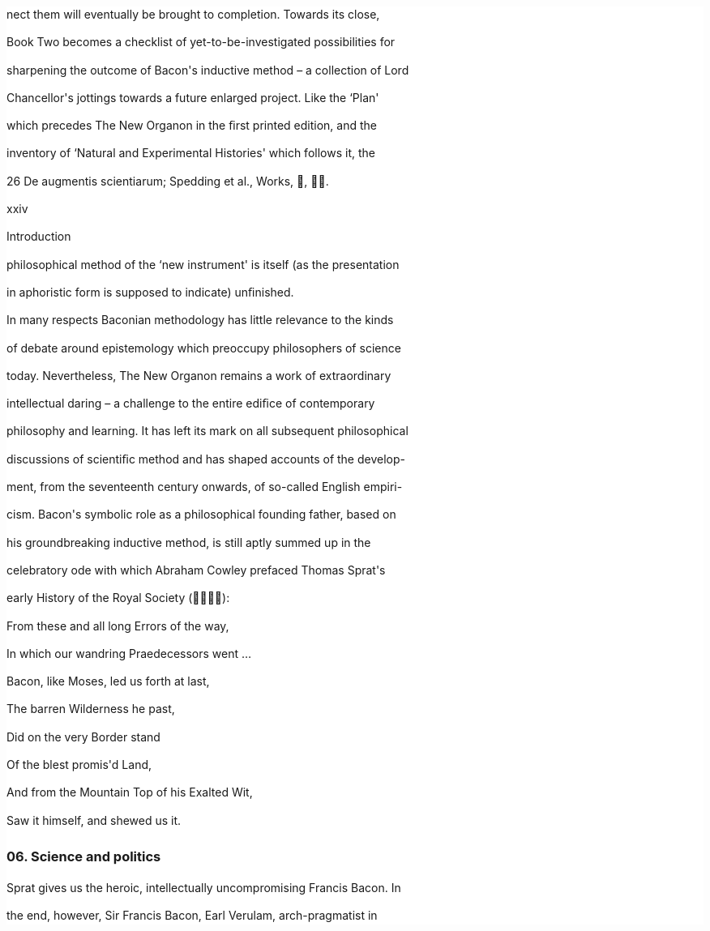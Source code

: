 nect them will eventually be brought to completion. Towards its close,

Book Two becomes a checklist of yet-to-be-investigated possibilities for

sharpening the outcome of Bacon's inductive method – a collection of Lord

Chancellor's jottings towards a future enlarged project. Like the ‘Plan'

which precedes The New Organon in the ﬁrst printed edition, and the

inventory of ‘Natural and Experimental Histories' which follows it, the

26 De augmentis scientiarum; Spedding et al., Works, , .

xxiv

Introduction

philosophical method of the ‘new instrument' is itself (as the presentation

in aphoristic form is supposed to indicate) unﬁnished.

In many respects Baconian methodology has little relevance to the kinds

of debate around epistemology which preoccupy philosophers of science

today. Nevertheless, The New Organon remains a work of extraordinary

intellectual daring – a challenge to the entire ediﬁce of contemporary

philosophy and learning. It has left its mark on all subsequent philosophical

discussions of scientiﬁc method and has shaped accounts of the develop-

ment, from the seventeenth century onwards, of so-called English empiri-

cism. Bacon's symbolic role as a philosophical founding father, based on

his groundbreaking inductive method, is still aptly summed up in the

celebratory ode with which Abraham Cowley prefaced Thomas Sprat's

early History of the Royal Society ():

From these and all long Errors of the way,

In which our wandring Praedecessors went …

Bacon, like Moses, led us forth at last,

The barren Wilderness he past,

Did on the very Border stand

Of the blest promis'd Land,

And from the Mountain Top of his Exalted Wit,

Saw it himself, and shewed us it.

### 06. Science and politics

Sprat gives us the heroic, intellectually uncompromising Francis Bacon. In

the end, however, Sir Francis Bacon, Earl Verulam, arch-pragmatist in
